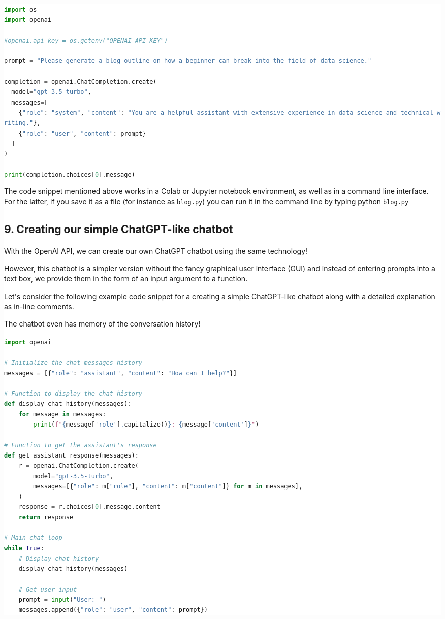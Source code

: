 ```python
import os
import openai

#openai.api_key = os.getenv("OPENAI_API_KEY")

prompt = "Please generate a blog outline on how a beginner can break into the field of data science."

completion = openai.ChatCompletion.create(
  model="gpt-3.5-turbo",
  messages=[
    {"role": "system", "content": "You are a helpful assistant with extensive experience in data science and technical writing."},
    {"role": "user", "content": prompt}
  ]
)

print(completion.choices[0].message)
```

The code snippet mentioned above works in a Colab or Jupyter notebook environment, as well as in a command line interface. For the latter, if you save it as a file (for instance as `blog.py`)  you can run it in the command line by typing python `blog.py`


## 9. Creating our simple ChatGPT-like chatbot 

With the OpenAI API, we can create our own ChatGPT chatbot using the same technology!

However, this chatbot is a simpler version without the fancy graphical user interface (GUI) and instead of entering prompts into a text box, we provide them in the form of an input argument to a function.

Let's consider the following example code snippet for a creating a simple ChatGPT-like chatbot along with a detailed explanation as in-line comments. 

The chatbot even has memory of the conversation history!

```python
import openai

# Initialize the chat messages history
messages = [{"role": "assistant", "content": "How can I help?"}]

# Function to display the chat history
def display_chat_history(messages):
    for message in messages:
        print(f"{message['role'].capitalize()}: {message['content']}")

# Function to get the assistant's response
def get_assistant_response(messages):
    r = openai.ChatCompletion.create(
        model="gpt-3.5-turbo",
        messages=[{"role": m["role"], "content": m["content"]} for m in messages],
    )
    response = r.choices[0].message.content
    return response

# Main chat loop
while True:
    # Display chat history
    display_chat_history(messages)
    
    # Get user input
    prompt = input("User: ")
    messages.append({"role": "user", "content": prompt})
```